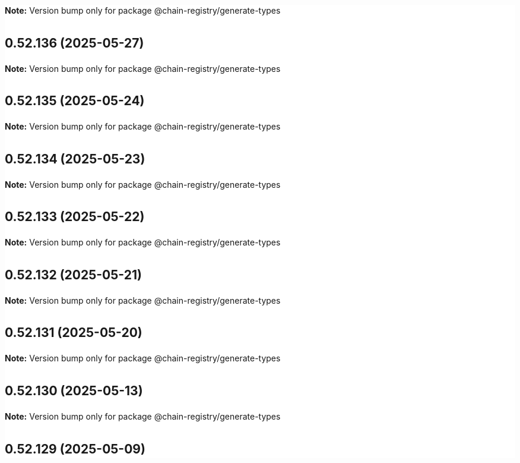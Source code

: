 **Note:** Version bump only for package @chain-registry/generate-types





## 0.52.136 (2025-05-27)

**Note:** Version bump only for package @chain-registry/generate-types





## 0.52.135 (2025-05-24)

**Note:** Version bump only for package @chain-registry/generate-types





## 0.52.134 (2025-05-23)

**Note:** Version bump only for package @chain-registry/generate-types





## 0.52.133 (2025-05-22)

**Note:** Version bump only for package @chain-registry/generate-types





## 0.52.132 (2025-05-21)

**Note:** Version bump only for package @chain-registry/generate-types





## 0.52.131 (2025-05-20)

**Note:** Version bump only for package @chain-registry/generate-types





## 0.52.130 (2025-05-13)

**Note:** Version bump only for package @chain-registry/generate-types





## 0.52.129 (2025-05-09)
